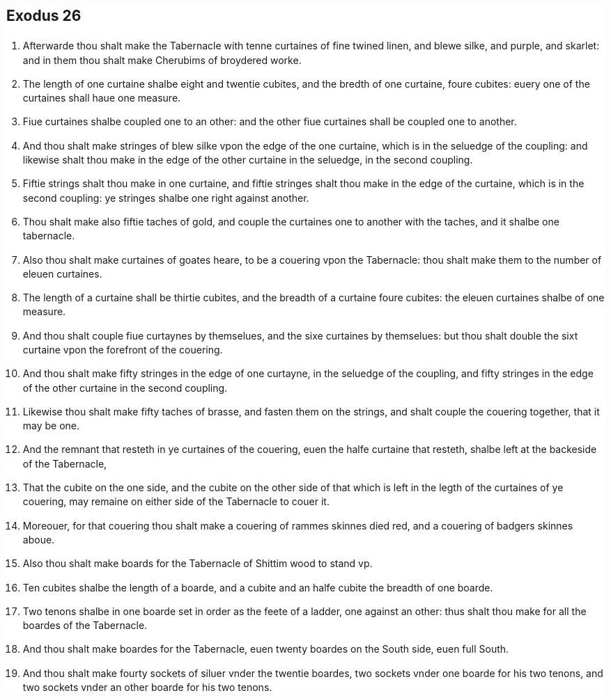 ## Exodus 26

1. Afterwarde thou shalt make the Tabernacle with tenne curtaines of fine twined linen, and blewe silke, and purple, and skarlet: and in them thou shalt make Cherubims of broydered worke.

2. The length of one curtaine shalbe eight and twentie cubites, and the bredth of one curtaine, foure cubites: euery one of the curtaines shall haue one measure.

3. Fiue curtaines shalbe coupled one to an other: and the other fiue curtaines shall be coupled one to another.

4. And thou shalt make stringes of blew silke vpon the edge of the one curtaine, which is in the seluedge of the coupling: and likewise shalt thou make in the edge of the other curtaine in the seluedge, in the second coupling.

5. Fiftie strings shalt thou make in one curtaine, and fiftie stringes shalt thou make in the edge of the curtaine, which is in the second coupling: ye stringes shalbe one right against another.

6. Thou shalt make also fiftie taches of gold, and couple the curtaines one to another with the taches, and it shalbe one tabernacle.

7. Also thou shalt make curtaines of goates heare, to be a couering vpon the Tabernacle: thou shalt make them to the number of eleuen curtaines.

8. The length of a curtaine shall be thirtie cubites, and the breadth of a curtaine foure cubites: the eleuen curtaines shalbe of one measure.

9. And thou shalt couple fiue curtaynes by themselues, and the sixe curtaines by themselues: but thou shalt double the sixt curtaine vpon the forefront of the couering.

10. And thou shalt make fifty stringes in the edge of one curtayne, in the seluedge of the coupling, and fifty stringes in the edge of the other curtaine in the second coupling.

11. Likewise thou shalt make fifty taches of brasse, and fasten them on the strings, and shalt couple the couering together, that it may be one.

12. And the remnant that resteth in ye curtaines of the couering, euen the halfe curtaine that resteth, shalbe left at the backeside of the Tabernacle,

13. That the cubite on the one side, and the cubite on the other side of that which is left in the legth of the curtaines of ye couering, may remaine on either side of the Tabernacle to couer it.

14. Moreouer, for that couering thou shalt make a couering of rammes skinnes died red, and a couering of badgers skinnes aboue.

15. Also thou shalt make boards for the Tabernacle of Shittim wood to stand vp.

16. Ten cubites shalbe the length of a boarde, and a cubite and an halfe cubite the breadth of one boarde.

17. Two tenons shalbe in one boarde set in order as the feete of a ladder, one against an other: thus shalt thou make for all the boardes of the Tabernacle.

18. And thou shalt make boardes for the Tabernacle, euen twenty boardes on the South side, euen full South.

19. And thou shalt make fourty sockets of siluer vnder the twentie boardes, two sockets vnder one boarde for his two tenons, and two sockets vnder an other boarde for his two tenons.
